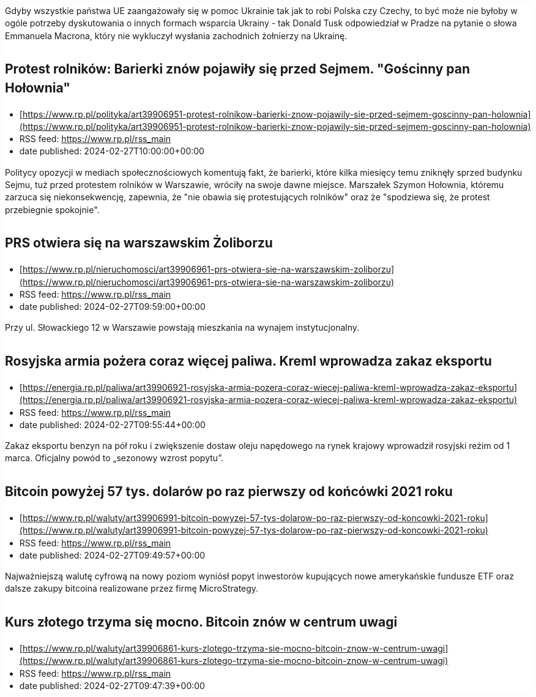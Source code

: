 Gdyby wszystkie państwa UE zaangażowały się w pomoc Ukrainie tak jak to robi Polska czy Czechy, to być może nie byłoby w ogóle potrzeby dyskutowania o innych formach wsparcia Ukrainy - tak Donald Tusk odpowiedział w Pradze na pytanie o słowa Emmanuela Macrona, który nie wykluczył wysłania zachodnich żołnierzy na Ukrainę.

## Protest rolników: Barierki znów pojawiły się przed Sejmem. "Gościnny pan Hołownia"
 - [https://www.rp.pl/polityka/art39906951-protest-rolnikow-barierki-znow-pojawily-sie-przed-sejmem-goscinny-pan-holownia](https://www.rp.pl/polityka/art39906951-protest-rolnikow-barierki-znow-pojawily-sie-przed-sejmem-goscinny-pan-holownia)
 - RSS feed: https://www.rp.pl/rss_main
 - date published: 2024-02-27T10:00:00+00:00

Politycy opozycji w mediach społecznościowych komentują fakt, że barierki, które kilka miesięcy temu zniknęły sprzed budynku Sejmu, tuż przed protestem rolników w Warszawie, wróciły na swoje dawne miejsce. Marszałek Szymon Hołownia, któremu zarzuca się niekonsekwencję, zapewnia, że "nie obawia się protestujących rolników" oraz że "spodziewa się, że protest przebiegnie spokojnie".

## PRS otwiera się na warszawskim Żoliborzu
 - [https://www.rp.pl/nieruchomosci/art39906961-prs-otwiera-sie-na-warszawskim-zoliborzu](https://www.rp.pl/nieruchomosci/art39906961-prs-otwiera-sie-na-warszawskim-zoliborzu)
 - RSS feed: https://www.rp.pl/rss_main
 - date published: 2024-02-27T09:59:00+00:00

Przy ul. Słowackiego 12 w Warszawie powstają mieszkania na wynajem instytucjonalny.

## Rosyjska armia pożera coraz więcej paliwa. Kreml wprowadza zakaz eksportu
 - [https://energia.rp.pl/paliwa/art39906921-rosyjska-armia-pozera-coraz-wiecej-paliwa-kreml-wprowadza-zakaz-eksportu](https://energia.rp.pl/paliwa/art39906921-rosyjska-armia-pozera-coraz-wiecej-paliwa-kreml-wprowadza-zakaz-eksportu)
 - RSS feed: https://www.rp.pl/rss_main
 - date published: 2024-02-27T09:55:44+00:00

Zakaz eksportu benzyn na pół roku i zwiększenie dostaw oleju napędowego na rynek krajowy wprowadził rosyjski reżim od 1 marca. Oficjalny powód to „sezonowy wzrost popytu”.

## Bitcoin powyżej 57 tys. dolarów po raz pierwszy od  końcówki 2021 roku
 - [https://www.rp.pl/waluty/art39906991-bitcoin-powyzej-57-tys-dolarow-po-raz-pierwszy-od-koncowki-2021-roku](https://www.rp.pl/waluty/art39906991-bitcoin-powyzej-57-tys-dolarow-po-raz-pierwszy-od-koncowki-2021-roku)
 - RSS feed: https://www.rp.pl/rss_main
 - date published: 2024-02-27T09:49:57+00:00

Najważniejszą walutę cyfrową na nowy poziom wyniósł popyt inwestorów kupujących  nowe  amerykańskie fundusze ETF  oraz dalsze zakupy bitcoina realizowane przez firmę MicroStrategy.

## Kurs złotego trzyma się mocno. Bitcoin znów w centrum uwagi
 - [https://www.rp.pl/waluty/art39906861-kurs-zlotego-trzyma-sie-mocno-bitcoin-znow-w-centrum-uwagi](https://www.rp.pl/waluty/art39906861-kurs-zlotego-trzyma-sie-mocno-bitcoin-znow-w-centrum-uwagi)
 - RSS feed: https://www.rp.pl/rss_main
 - date published: 2024-02-27T09:47:39+00:00
